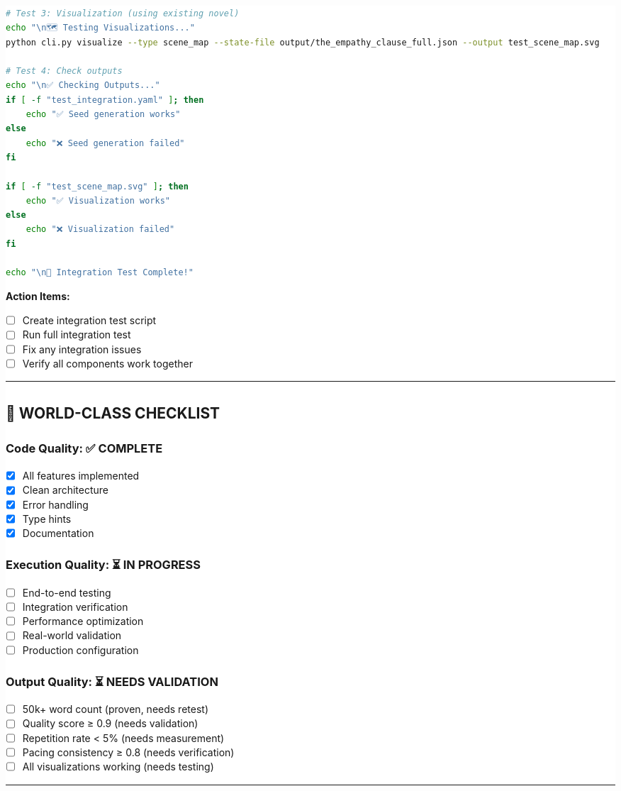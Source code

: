 ```bash
# Test 3: Visualization (using existing novel)
echo "\n🗺️ Testing Visualizations..."
python cli.py visualize --type scene_map --state-file output/the_empathy_clause_full.json --output test_scene_map.svg

# Test 4: Check outputs
echo "\n✅ Checking Outputs..."
if [ -f "test_integration.yaml" ]; then
    echo "✅ Seed generation works"
else
    echo "❌ Seed generation failed"
fi

if [ -f "test_scene_map.svg" ]; then
    echo "✅ Visualization works"
else
    echo "❌ Visualization failed"
fi

echo "\n🎉 Integration Test Complete!"
```

**Action Items:**
- [ ] Create integration test script
- [ ] Run full integration test
- [ ] Fix any integration issues
- [ ] Verify all components work together

---

## 🎯 WORLD-CLASS CHECKLIST

### **Code Quality: ✅ COMPLETE**
- [x] All features implemented
- [x] Clean architecture
- [x] Error handling
- [x] Type hints
- [x] Documentation

### **Execution Quality: ⏳ IN PROGRESS**
- [ ] End-to-end testing
- [ ] Integration verification
- [ ] Performance optimization
- [ ] Real-world validation
- [ ] Production configuration

### **Output Quality: ⏳ NEEDS VALIDATION**
- [ ] 50k+ word count (proven, needs retest)
- [ ] Quality score ≥ 0.9 (needs validation)
- [ ] Repetition rate < 5% (needs measurement)
- [ ] Pacing consistency ≥ 0.8 (needs verification)
- [ ] All visualizations working (needs testing)

---